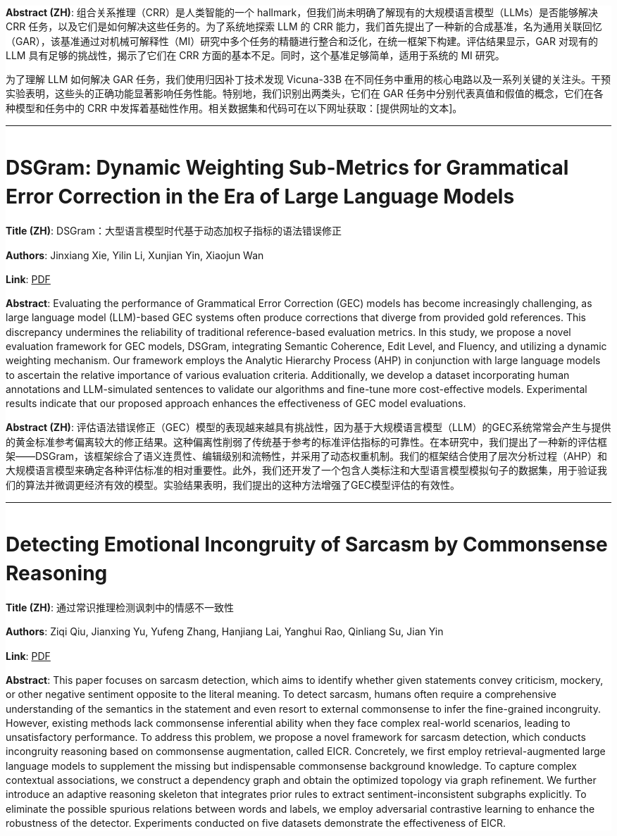 **Abstract (ZH)**: 组合关系推理（CRR）是人类智能的一个 hallmark，但我们尚未明确了解现有的大规模语言模型（LLMs）是否能够解决 CRR 任务，以及它们是如何解决这些任务的。为了系统地探索 LLM 的 CRR 能力，我们首先提出了一种新的合成基准，名为通用关联回忆（GAR），该基准通过对机械可解释性（MI）研究中多个任务的精髓进行整合和泛化，在统一框架下构建。评估结果显示，GAR 对现有的 LLM 具有足够的挑战性，揭示了它们在 CRR 方面的基本不足。同时，这个基准足够简单，适用于系统的 MI 研究。

为了理解 LLM 如何解决 GAR 任务，我们使用归因补丁技术发现 Vicuna-33B 在不同任务中重用的核心电路以及一系列关键的关注头。干预实验表明，这些头的正确功能显著影响任务性能。特别地，我们识别出两类头，它们在 GAR 任务中分别代表真值和假值的概念，它们在各种模型和任务中的 CRR 中发挥着基础性作用。相关数据集和代码可在以下网址获取：[提供网址的文本]。 

---
# DSGram: Dynamic Weighting Sub-Metrics for Grammatical Error Correction in the Era of Large Language Models 

**Title (ZH)**: DSGram：大型语言模型时代基于动态加权子指标的语法错误修正 

**Authors**: Jinxiang Xie, Yilin Li, Xunjian Yin, Xiaojun Wan  

**Link**: [PDF](https://arxiv.org/pdf/2412.12832)  

**Abstract**: Evaluating the performance of Grammatical Error Correction (GEC) models has become increasingly challenging, as large language model (LLM)-based GEC systems often produce corrections that diverge from provided gold references. This discrepancy undermines the reliability of traditional reference-based evaluation metrics. In this study, we propose a novel evaluation framework for GEC models, DSGram, integrating Semantic Coherence, Edit Level, and Fluency, and utilizing a dynamic weighting mechanism. Our framework employs the Analytic Hierarchy Process (AHP) in conjunction with large language models to ascertain the relative importance of various evaluation criteria. Additionally, we develop a dataset incorporating human annotations and LLM-simulated sentences to validate our algorithms and fine-tune more cost-effective models. Experimental results indicate that our proposed approach enhances the effectiveness of GEC model evaluations. 

**Abstract (ZH)**: 评估语法错误修正（GEC）模型的表现越来越具有挑战性，因为基于大规模语言模型（LLM）的GEC系统常常会产生与提供的黄金标准参考偏离较大的修正结果。这种偏离性削弱了传统基于参考的标准评估指标的可靠性。在本研究中，我们提出了一种新的评估框架——DSGram，该框架综合了语义连贯性、编辑级别和流畅性，并采用了动态权重机制。我们的框架结合使用了层次分析过程（AHP）和大规模语言模型来确定各种评估标准的相对重要性。此外，我们还开发了一个包含人类标注和大型语言模型模拟句子的数据集，用于验证我们的算法并微调更经济有效的模型。实验结果表明，我们提出的这种方法增强了GEC模型评估的有效性。 

---
# Detecting Emotional Incongruity of Sarcasm by Commonsense Reasoning 

**Title (ZH)**: 通过常识推理检测讽刺中的情感不一致性 

**Authors**: Ziqi Qiu, Jianxing Yu, Yufeng Zhang, Hanjiang Lai, Yanghui Rao, Qinliang Su, Jian Yin  

**Link**: [PDF](https://arxiv.org/pdf/2412.12808)  

**Abstract**: This paper focuses on sarcasm detection, which aims to identify whether given statements convey criticism, mockery, or other negative sentiment opposite to the literal meaning. To detect sarcasm, humans often require a comprehensive understanding of the semantics in the statement and even resort to external commonsense to infer the fine-grained incongruity. However, existing methods lack commonsense inferential ability when they face complex real-world scenarios, leading to unsatisfactory performance. To address this problem, we propose a novel framework for sarcasm detection, which conducts incongruity reasoning based on commonsense augmentation, called EICR. Concretely, we first employ retrieval-augmented large language models to supplement the missing but indispensable commonsense background knowledge. To capture complex contextual associations, we construct a dependency graph and obtain the optimized topology via graph refinement. We further introduce an adaptive reasoning skeleton that integrates prior rules to extract sentiment-inconsistent subgraphs explicitly. To eliminate the possible spurious relations between words and labels, we employ adversarial contrastive learning to enhance the robustness of the detector. Experiments conducted on five datasets demonstrate the effectiveness of EICR. 
